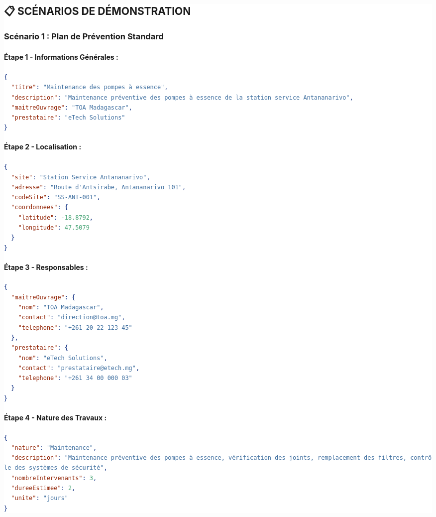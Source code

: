 
## 📋 **SCÉNARIOS DE DÉMONSTRATION**

### **Scénario 1 : Plan de Prévention Standard**

#### **Étape 1 - Informations Générales :**
```json
{
  "titre": "Maintenance des pompes à essence",
  "description": "Maintenance préventive des pompes à essence de la station service Antananarivo",
  "maitreOuvrage": "TOA Madagascar",
  "prestataire": "eTech Solutions"
}
```

#### **Étape 2 - Localisation :**
```json
{
  "site": "Station Service Antananarivo",
  "adresse": "Route d'Antsirabe, Antananarivo 101",
  "codeSite": "SS-ANT-001",
  "coordonnees": {
    "latitude": -18.8792,
    "longitude": 47.5079
  }
}
```

#### **Étape 3 - Responsables :**
```json
{
  "maitreOuvrage": {
    "nom": "TOA Madagascar",
    "contact": "direction@toa.mg",
    "telephone": "+261 20 22 123 45"
  },
  "prestataire": {
    "nom": "eTech Solutions",
    "contact": "prestataire@etech.mg",
    "telephone": "+261 34 00 000 03"
  }
}
```

#### **Étape 4 - Nature des Travaux :**
```json
{
  "nature": "Maintenance",
  "description": "Maintenance préventive des pompes à essence, vérification des joints, remplacement des filtres, contrôle des systèmes de sécurité",
  "nombreIntervenants": 3,
  "dureeEstimee": 2,
  "unite": "jours"
}
```
